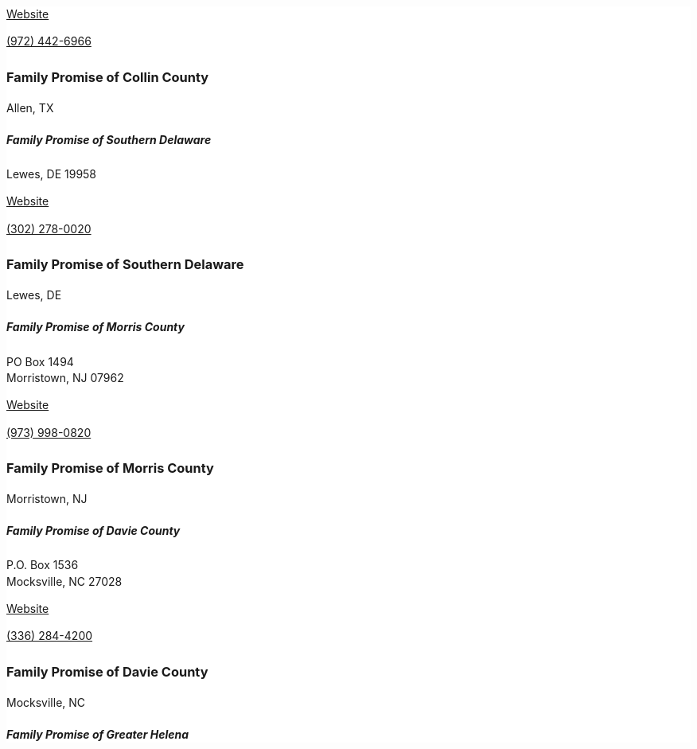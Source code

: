 [Website](http://www.familypromiseofcollincounty.org/)

[(972) 442-6966](<tel:(972)%20442-6966>)

<a href="#" class="js-wpv-addon-maps-focus-map js-toolset-maps-open-infowindow-map-map-3-marker-marker-3657"></a>

### Family Promise of Collin County

Allen, TX

##### Family Promise of Southern Delaware

Lewes, DE 19958

[Website](http://www.familypromisesouthernde.org/)

[(302) 278-0020](<tel:(302)%20278-0020>)

<a href="#" class="js-wpv-addon-maps-focus-map js-toolset-maps-open-infowindow-map-map-3-marker-marker-3736"></a>

### Family Promise of Southern Delaware

Lewes, DE

##### Family Promise of Morris County

PO Box 1494  
Morristown, NJ 07962

[Website](http://www.familypromisemorris.org/)

[(973) 998-0820](<tel:(973)%20998-0820>)

<a href="#" class="js-wpv-addon-maps-focus-map js-toolset-maps-open-infowindow-map-map-3-marker-marker-3610"></a>

### Family Promise of Morris County

Morristown, NJ

##### Family Promise of Davie County

P.O. Box 1536  
Mocksville, NC 27028

[Website](http://www.familypromisedc.org/)

[(336) 284-4200](<tel:(336)%20284-4200>)

<a href="#" class="js-wpv-addon-maps-focus-map js-toolset-maps-open-infowindow-map-map-3-marker-marker-3717"></a>

### Family Promise of Davie County

Mocksville, NC

##### Family Promise of Greater Helena
